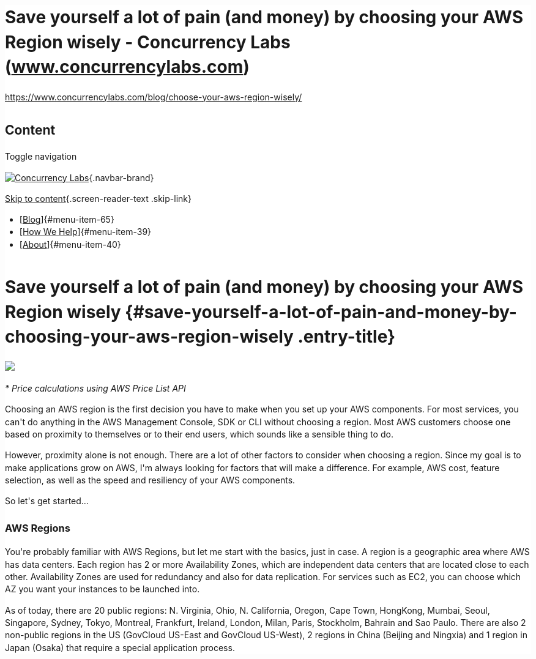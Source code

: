 # Save yourself a lot of pain (and money) by choosing your AWS Region wisely - Concurrency Labs (www.concurrencylabs.com)

<https://www.concurrencylabs.com/blog/choose-your-aws-region-wisely/>

## Content

Toggle navigation

[![Concurrency Labs](https://www.concurrencylabs.com/img/cl-logo-home.png)](https://www.concurrencylabs.com/){.navbar-brand}

[Skip to content](#content){.screen-reader-text .skip-link}

-   [[Blog](https://www.concurrencylabs.com/blog/)]{#menu-item-65}
-   [[How We Help](https://www.concurrencylabs.com/services/)]{#menu-item-39}
-   [[About](https://www.concurrencylabs.com/about/)]{#menu-item-40}

# Save yourself a lot of pain (and money) by choosing your AWS Region wisely {#save-yourself-a-lot-of-pain-and-money-by-choosing-your-aws-region-wisely .entry-title}

![](https://www.concurrencylabs.com/img/posts/9-choose-region-wisely/choose-your-aws-region.png)

*\* Price calculations using AWS Price List API*

Choosing an AWS region is the first decision you have to make when you set up your AWS components. For most services, you
can't do anything in the AWS Management Console, SDK or CLI without choosing a region. Most AWS
customers choose one based on proximity to themselves or to their end users, which sounds like
a sensible thing to do.

However, proximity alone is not enough. There are a lot of other factors to consider when choosing
a region. Since my goal is to make applications grow on AWS, I'm always looking for factors
that will make a difference. For example, AWS cost, feature selection, as well as the speed
and resiliency of your AWS components.

So let's get started...

### AWS Regions

You're probably familiar with AWS Regions, but let me start with the basics, just in case. A
region is a geographic area where AWS has data centers. Each region has 2 or more Availability
Zones, which are independent data centers that are located close to each other. Availability
Zones are used for redundancy and also for data replication. For services such as EC2, you
can choose which AZ you want your instances to be launched into.

As of today, there are 20 public regions: N. Virginia, Ohio, N. California, Oregon, Cape Town, HongKong,
Mumbai, Seoul, Singapore, Sydney, Tokyo, Montreal, Frankfurt, Ireland, London, Milan, Paris, Stockholm,
Bahrain and Sao Paulo. There are also 2 non-public regions in the US (GovCloud US-East and GovCloud US-West), 2
regions in China (Beijing and Ningxia) and 1 region in Japan (Osaka) that require a special
application process.
